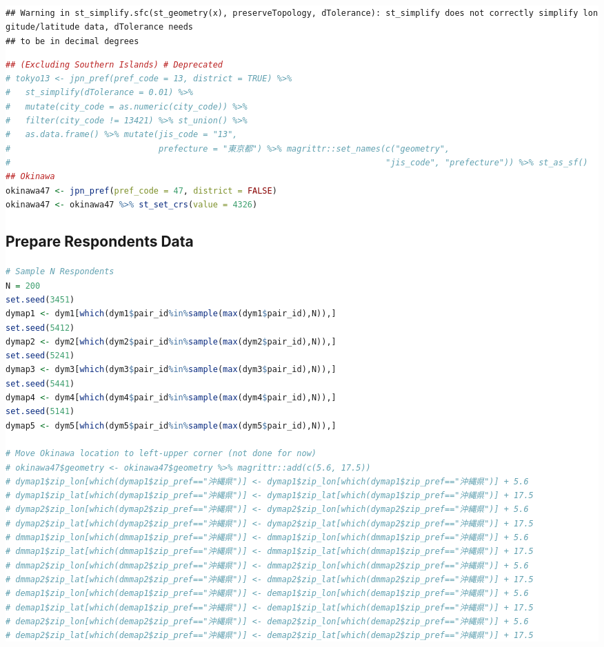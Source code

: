     ## Warning in st_simplify.sfc(st_geometry(x), preserveTopology, dTolerance): st_simplify does not correctly simplify longitude/latitude data, dTolerance needs
    ## to be in decimal degrees

``` r
## (Excluding Southern Islands) # Deprecated
# tokyo13 <- jpn_pref(pref_code = 13, district = TRUE) %>% 
#   st_simplify(dTolerance = 0.01) %>% 
#   mutate(city_code = as.numeric(city_code)) %>% 
#   filter(city_code != 13421) %>% st_union() %>% 
#   as.data.frame() %>% mutate(jis_code = "13", 
#                              prefecture = "東京都") %>% magrittr::set_names(c("geometry", 
#                                                                            "jis_code", "prefecture")) %>% st_as_sf()
## Okinawa 
okinawa47 <- jpn_pref(pref_code = 47, district = FALSE)
okinawa47 <- okinawa47 %>% st_set_crs(value = 4326)
```

## Prepare Respondents Data

``` r
# Sample N Respondents
N = 200
set.seed(3451)
dymap1 <- dym1[which(dym1$pair_id%in%sample(max(dym1$pair_id),N)),]
set.seed(5412)
dymap2 <- dym2[which(dym2$pair_id%in%sample(max(dym2$pair_id),N)),]
set.seed(5241)
dymap3 <- dym3[which(dym3$pair_id%in%sample(max(dym3$pair_id),N)),]
set.seed(5441)
dymap4 <- dym4[which(dym4$pair_id%in%sample(max(dym4$pair_id),N)),]
set.seed(5141)
dymap5 <- dym5[which(dym5$pair_id%in%sample(max(dym5$pair_id),N)),]

# Move Okinawa location to left-upper corner (not done for now) 
# okinawa47$geometry <- okinawa47$geometry %>% magrittr::add(c(5.6, 17.5))
# dymap1$zip_lon[which(dymap1$zip_pref=="沖縄県")] <- dymap1$zip_lon[which(dymap1$zip_pref=="沖縄県")] + 5.6
# dymap1$zip_lat[which(dymap1$zip_pref=="沖縄県")] <- dymap1$zip_lat[which(dymap1$zip_pref=="沖縄県")] + 17.5
# dymap2$zip_lon[which(dymap2$zip_pref=="沖縄県")] <- dymap2$zip_lon[which(dymap2$zip_pref=="沖縄県")] + 5.6
# dymap2$zip_lat[which(dymap2$zip_pref=="沖縄県")] <- dymap2$zip_lat[which(dymap2$zip_pref=="沖縄県")] + 17.5
# dmmap1$zip_lon[which(dmmap1$zip_pref=="沖縄県")] <- dmmap1$zip_lon[which(dmmap1$zip_pref=="沖縄県")] + 5.6
# dmmap1$zip_lat[which(dmmap1$zip_pref=="沖縄県")] <- dmmap1$zip_lat[which(dmmap1$zip_pref=="沖縄県")] + 17.5
# dmmap2$zip_lon[which(dmmap2$zip_pref=="沖縄県")] <- dmmap2$zip_lon[which(dmmap2$zip_pref=="沖縄県")] + 5.6
# dmmap2$zip_lat[which(dmmap2$zip_pref=="沖縄県")] <- dmmap2$zip_lat[which(dmmap2$zip_pref=="沖縄県")] + 17.5
# demap1$zip_lon[which(demap1$zip_pref=="沖縄県")] <- demap1$zip_lon[which(demap1$zip_pref=="沖縄県")] + 5.6
# demap1$zip_lat[which(demap1$zip_pref=="沖縄県")] <- demap1$zip_lat[which(demap1$zip_pref=="沖縄県")] + 17.5
# demap2$zip_lon[which(demap2$zip_pref=="沖縄県")] <- demap2$zip_lon[which(demap2$zip_pref=="沖縄県")] + 5.6
# demap2$zip_lat[which(demap2$zip_pref=="沖縄県")] <- demap2$zip_lat[which(demap2$zip_pref=="沖縄県")] + 17.5
```
